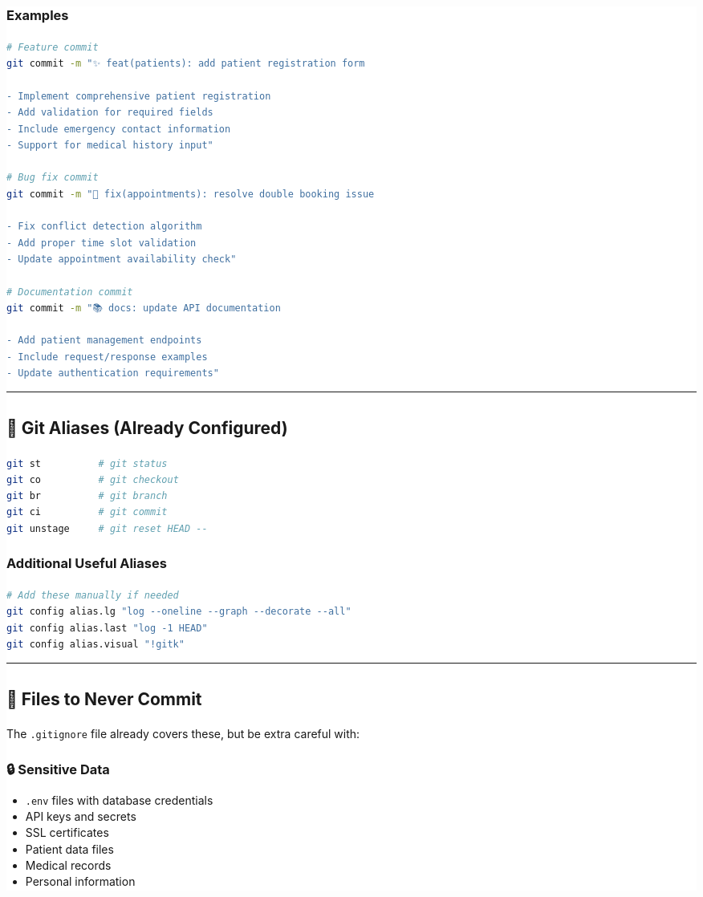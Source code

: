 ### Examples
```bash
# Feature commit
git commit -m "✨ feat(patients): add patient registration form

- Implement comprehensive patient registration
- Add validation for required fields
- Include emergency contact information
- Support for medical history input"

# Bug fix commit
git commit -m "🐛 fix(appointments): resolve double booking issue

- Fix conflict detection algorithm
- Add proper time slot validation
- Update appointment availability check"

# Documentation commit
git commit -m "📚 docs: update API documentation

- Add patient management endpoints
- Include request/response examples
- Update authentication requirements"
```

---

## 🔧 Git Aliases (Already Configured)

```bash
git st          # git status
git co          # git checkout
git br          # git branch
git ci          # git commit
git unstage     # git reset HEAD --
```

### Additional Useful Aliases
```bash
# Add these manually if needed
git config alias.lg "log --oneline --graph --decorate --all"
git config alias.last "log -1 HEAD"
git config alias.visual "!gitk"
```

---

## 🚫 Files to Never Commit

The `.gitignore` file already covers these, but be extra careful with:

### 🔒 Sensitive Data
- `.env` files with database credentials
- API keys and secrets
- SSL certificates
- Patient data files
- Medical records
- Personal information

